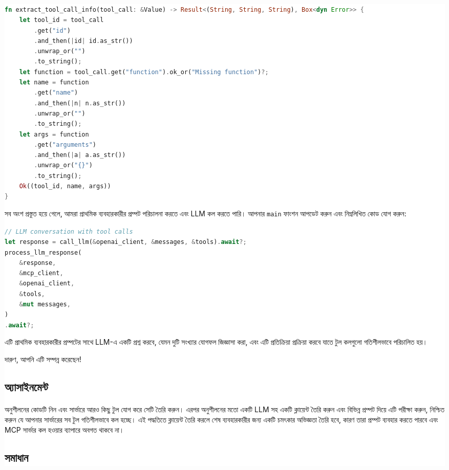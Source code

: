 ```rust
fn extract_tool_call_info(tool_call: &Value) -> Result<(String, String, String), Box<dyn Error>> {
    let tool_id = tool_call
        .get("id")
        .and_then(|id| id.as_str())
        .unwrap_or("")
        .to_string();
    let function = tool_call.get("function").ok_or("Missing function")?;
    let name = function
        .get("name")
        .and_then(|n| n.as_str())
        .unwrap_or("")
        .to_string();
    let args = function
        .get("arguments")
        .and_then(|a| a.as_str())
        .unwrap_or("{}")
        .to_string();
    Ok((tool_id, name, args))
}
```

সব অংশ প্রস্তুত হয়ে গেলে, আমরা প্রাথমিক ব্যবহারকারীর প্রম্পট পরিচালনা করতে এবং LLM কল করতে পারি। আপনার `main` ফাংশন আপডেট করুন এবং নিম্নলিখিত কোড যোগ করুন:

```rust
// LLM conversation with tool calls
let response = call_llm(&openai_client, &messages, &tools).await?;
process_llm_response(
    &response,
    &mcp_client,
    &openai_client,
    &tools,
    &mut messages,
)
.await?;
```

এটি প্রাথমিক ব্যবহারকারীর প্রম্পটের সাথে LLM-এ একটি প্রশ্ন করবে, যেমন দুটি সংখ্যার যোগফল জিজ্ঞাসা করা, এবং এটি প্রতিক্রিয়া প্রক্রিয়া করবে যাতে টুল কলগুলো গতিশীলভাবে পরিচালিত হয়।

দারুণ, আপনি এটি সম্পন্ন করেছেন!

## অ্যাসাইনমেন্ট

অনুশীলনের কোডটি নিন এবং সার্ভারে আরও কিছু টুল যোগ করে সেটি তৈরি করুন। এরপর অনুশীলনের মতো একটি LLM সহ একটি ক্লায়েন্ট তৈরি করুন এবং বিভিন্ন প্রম্পট দিয়ে এটি পরীক্ষা করুন, নিশ্চিত করুন যে আপনার সার্ভারের সব টুল গতিশীলভাবে কল হচ্ছে। এই পদ্ধতিতে ক্লায়েন্ট তৈরি করলে শেষ ব্যবহারকারীর জন্য একটি চমৎকার অভিজ্ঞতা তৈরি হবে, কারণ তারা প্রম্পট ব্যবহার করতে পারবে এবং MCP সার্ভার কল হওয়ার ব্যাপারে অবগত থাকবে না।

## সমাধান
